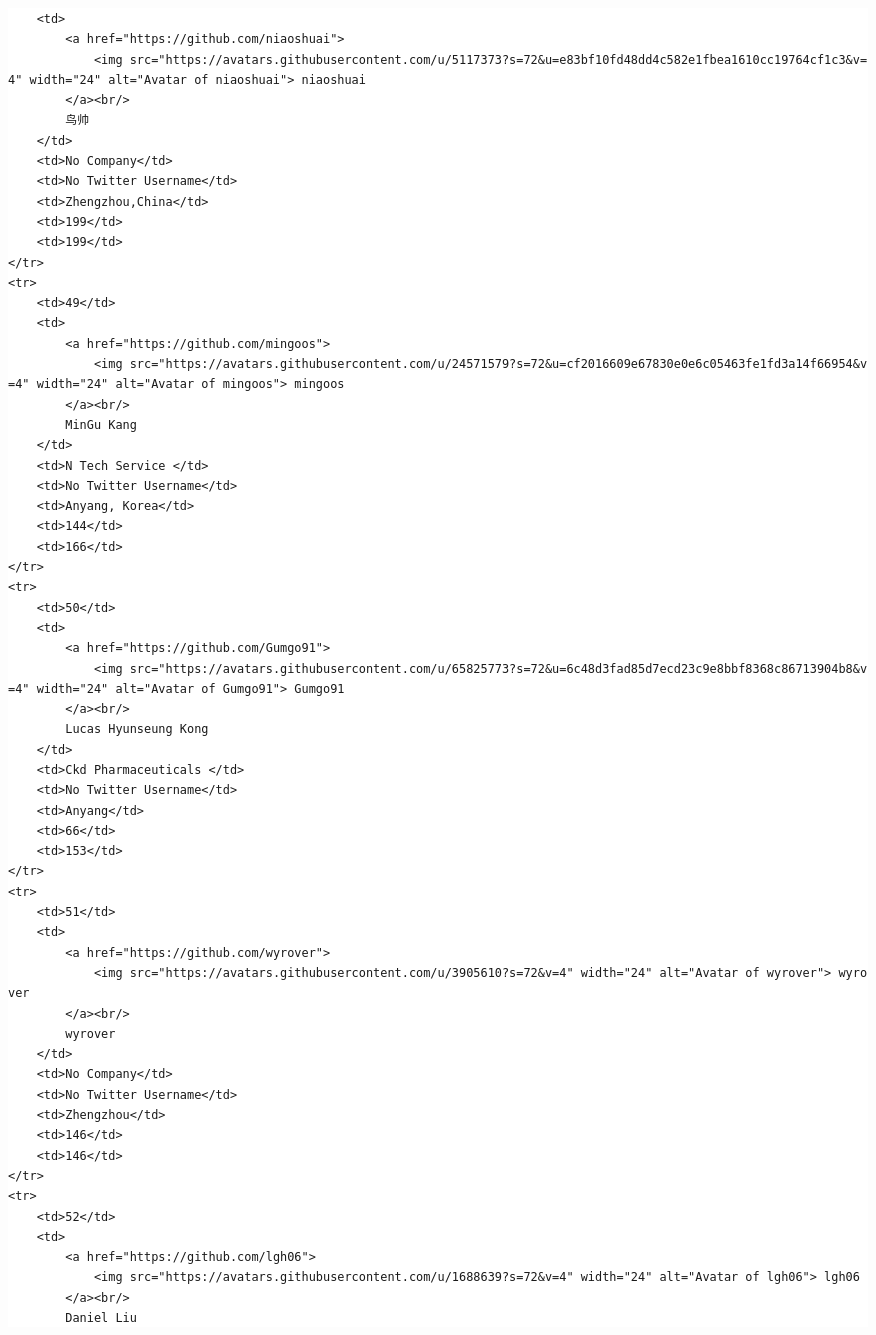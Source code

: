 		<td>
			<a href="https://github.com/niaoshuai">
				<img src="https://avatars.githubusercontent.com/u/5117373?s=72&u=e83bf10fd48dd4c582e1fbea1610cc19764cf1c3&v=4" width="24" alt="Avatar of niaoshuai"> niaoshuai
			</a><br/>
			鸟帅
		</td>
		<td>No Company</td>
		<td>No Twitter Username</td>
		<td>Zhengzhou,China</td>
		<td>199</td>
		<td>199</td>
	</tr>
	<tr>
		<td>49</td>
		<td>
			<a href="https://github.com/mingoos">
				<img src="https://avatars.githubusercontent.com/u/24571579?s=72&u=cf2016609e67830e0e6c05463fe1fd3a14f66954&v=4" width="24" alt="Avatar of mingoos"> mingoos
			</a><br/>
			MinGu Kang
		</td>
		<td>N Tech Service </td>
		<td>No Twitter Username</td>
		<td>Anyang, Korea</td>
		<td>144</td>
		<td>166</td>
	</tr>
	<tr>
		<td>50</td>
		<td>
			<a href="https://github.com/Gumgo91">
				<img src="https://avatars.githubusercontent.com/u/65825773?s=72&u=6c48d3fad85d7ecd23c9e8bbf8368c86713904b8&v=4" width="24" alt="Avatar of Gumgo91"> Gumgo91
			</a><br/>
			Lucas Hyunseung Kong
		</td>
		<td>Ckd Pharmaceuticals </td>
		<td>No Twitter Username</td>
		<td>Anyang</td>
		<td>66</td>
		<td>153</td>
	</tr>
	<tr>
		<td>51</td>
		<td>
			<a href="https://github.com/wyrover">
				<img src="https://avatars.githubusercontent.com/u/3905610?s=72&v=4" width="24" alt="Avatar of wyrover"> wyrover
			</a><br/>
			wyrover
		</td>
		<td>No Company</td>
		<td>No Twitter Username</td>
		<td>Zhengzhou</td>
		<td>146</td>
		<td>146</td>
	</tr>
	<tr>
		<td>52</td>
		<td>
			<a href="https://github.com/lgh06">
				<img src="https://avatars.githubusercontent.com/u/1688639?s=72&v=4" width="24" alt="Avatar of lgh06"> lgh06
			</a><br/>
			Daniel Liu